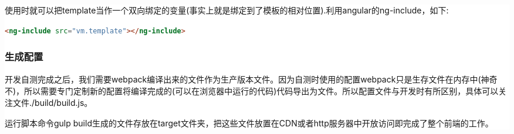 使用时就可以把template当作一个双向绑定的变量(事实上就是绑定到了模板的相对位置).利用angular的ng-include，如下:

```html
<ng-include src="vm.template"></ng-include>
```

### 生成配置

开发自测完成之后，我们需要webpack编译出来的文件作为生产版本文件。因为自测时使用的配置webpack只是生存文件在内存中(神奇不)，所以需要专门定制新的配置将编译完成的(可以在浏览器中运行的代码)代码导出为文件。所以配置文件与开发时有所区别，具体可以关注文件./build/build.js。

运行脚本命令gulp build生成的文件存放在target文件夹，把这些文件放置在CDN或者http服务器中开放访问即完成了整个前端的工作。


[w3school]: http://www.w3school.com.cn/
[ES6]: http://blog.csdn.net/lihongxun945/article/details/46867397
[ES6-2]: http://es6.ruanyifeng.com/#docs/class
[webpack]: http://html-js.com/article/3009
[scss]: http://www.ruanyifeng.com/blog/2012/06/sass.html
[webpack-2]: https://github.com/ruanyf/webpack-demos
[angular-demo]: https://github.com/angular/angular-phonecat
[angular-using-es6]: https://www.sitepoint.com/writing-angularjs-apps-using-es6/
[gulp-tutorial]: https://markpop.github.io/2014/09/17/Gulp%E5%85%A5%E9%97%A8%E6%95%99%E7%A8%8B/
[gulp-in-es6]: https://github.com/wangchi/using-es6-with-gulp
[pasp-ui]: http://10.142.90.21:8001/#/
[bootstrap]: http://getbootstrap.com/
[node-download]: https://nodejs.org/zh-cn/download/
[taobao-npm]: https://npm.taobao.org/
[pasp-in-npm]: https://www.npmjs.com/package/ctg-pasp-ui
[browser-sync]: http://acgtofe.com/posts/2015/03/more-fluent-with-browsersync
[es6->es5]: http://www.ruanyifeng.com/blog/2016/01/babel.html
[webpack-usage-1]: http://blog.csdn.net/a1104258464/article/details/51914450
[dev-tool]: http://www.cnblogs.com/hhhyaaon/p/5657469.html
[browser-sync-options]: https://www.browsersync.io/docs/options
[webpack-require-context]: https://webpack.github.io/docs/context.html
[webpack-require-context-chn]: https://doc.webpack-china.org/guides/dependency-management/
[yahoo-principle]: https://github.com/creeperyang/blog/issues/1

